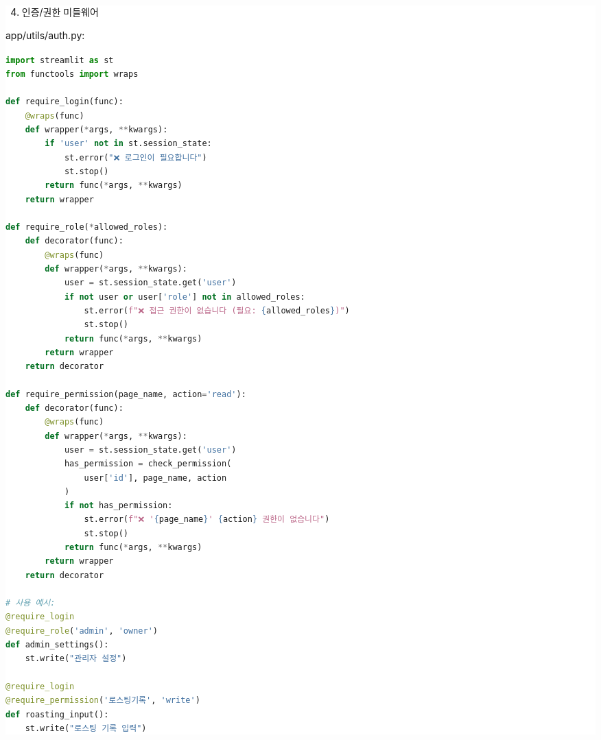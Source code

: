 4. 인증/권한 미들웨어

app/utils/auth.py:
```python
import streamlit as st
from functools import wraps

def require_login(func):
    @wraps(func)
    def wrapper(*args, **kwargs):
        if 'user' not in st.session_state:
            st.error("❌ 로그인이 필요합니다")
            st.stop()
        return func(*args, **kwargs)
    return wrapper

def require_role(*allowed_roles):
    def decorator(func):
        @wraps(func)
        def wrapper(*args, **kwargs):
            user = st.session_state.get('user')
            if not user or user['role'] not in allowed_roles:
                st.error(f"❌ 접근 권한이 없습니다 (필요: {allowed_roles})")
                st.stop()
            return func(*args, **kwargs)
        return wrapper
    return decorator

def require_permission(page_name, action='read'):
    def decorator(func):
        @wraps(func)
        def wrapper(*args, **kwargs):
            user = st.session_state.get('user')
            has_permission = check_permission(
                user['id'], page_name, action
            )
            if not has_permission:
                st.error(f"❌ '{page_name}' {action} 권한이 없습니다")
                st.stop()
            return func(*args, **kwargs)
        return wrapper
    return decorator

# 사용 예시:
@require_login
@require_role('admin', 'owner')
def admin_settings():
    st.write("관리자 설정")

@require_login
@require_permission('로스팅기록', 'write')
def roasting_input():
    st.write("로스팅 기록 입력")
```

